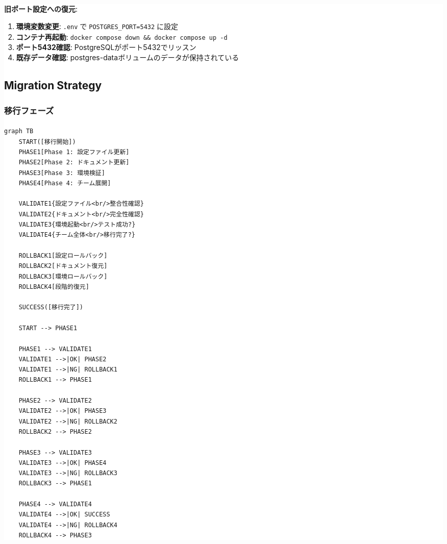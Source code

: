 **旧ポート設定への復元**:
1. **環境変数変更**: `.env` で `POSTGRES_PORT=5432` に設定
2. **コンテナ再起動**: `docker compose down && docker compose up -d`
3. **ポート5432確認**: PostgreSQLがポート5432でリッスン
4. **既存データ確認**: postgres-dataボリュームのデータが保持されている

## Migration Strategy

### 移行フェーズ

```mermaid
graph TB
    START([移行開始])
    PHASE1[Phase 1: 設定ファイル更新]
    PHASE2[Phase 2: ドキュメント更新]
    PHASE3[Phase 3: 環境検証]
    PHASE4[Phase 4: チーム展開]

    VALIDATE1{設定ファイル<br/>整合性確認}
    VALIDATE2{ドキュメント<br/>完全性確認}
    VALIDATE3{環境起動<br/>テスト成功?}
    VALIDATE4{チーム全体<br/>移行完了?}

    ROLLBACK1[設定ロールバック]
    ROLLBACK2[ドキュメント復元]
    ROLLBACK3[環境ロールバック]
    ROLLBACK4[段階的復元]

    SUCCESS([移行完了])

    START --> PHASE1

    PHASE1 --> VALIDATE1
    VALIDATE1 -->|OK| PHASE2
    VALIDATE1 -->|NG| ROLLBACK1
    ROLLBACK1 --> PHASE1

    PHASE2 --> VALIDATE2
    VALIDATE2 -->|OK| PHASE3
    VALIDATE2 -->|NG| ROLLBACK2
    ROLLBACK2 --> PHASE2

    PHASE3 --> VALIDATE3
    VALIDATE3 -->|OK| PHASE4
    VALIDATE3 -->|NG| ROLLBACK3
    ROLLBACK3 --> PHASE1

    PHASE4 --> VALIDATE4
    VALIDATE4 -->|OK| SUCCESS
    VALIDATE4 -->|NG| ROLLBACK4
    ROLLBACK4 --> PHASE3
```
